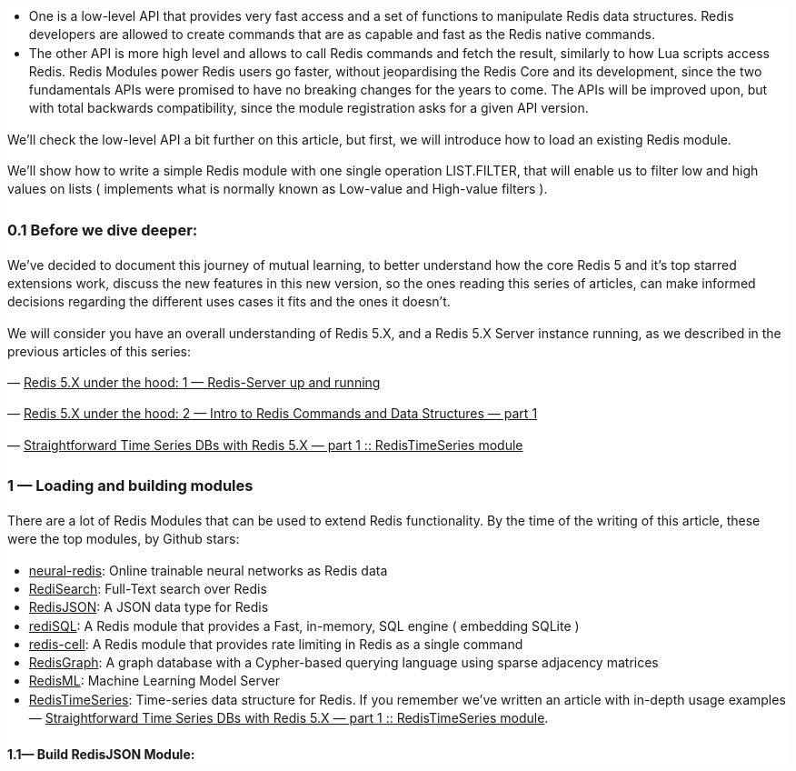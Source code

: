 * One is a low-level API that provides very fast access and a set of functions to manipulate Redis data structures. Redis developers are allowed to create commands that are as capable and fast as the Redis native commands.
* The other API is more high level and allows to call Redis commands and fetch the result, similarly to how Lua scripts access Redis.
Redis Modules power Redis users go faster, without jeopardising the Redis Core and its development, since the two fundamentals APIs were promised to have no breaking changes for the years to come. The APIs will be improved upon, but with total backwards compatibility, since the module registration asks for a given API version.

We’ll check the low-level API a bit further on this article, but first, we will introduce how to load an existing Redis module.

We’ll show how to write a simple Redis module with one single operation LIST.FILTER, that will enable us to filter low and high values on lists ( implements what is normally known as Low-value and High-value filters ).

### 0.1 Before we dive deeper:

We’ve decided to document this journey of mutual learning, to better understand how the core Redis 5 and it’s top starred extensions work, discuss the new features in this new version, so the ones reading this series of articles, can make informed decisions regarding the different uses cases it fits and the ones it doesn’t.

We will consider you have an overall understanding of Redis 5.X, and a Redis 5.X Server instance running, as we described in the previous articles of this series:

— [Redis 5.X under the hood: 1 — Redis-Server up and running](https://medium.com/@fcosta_oliveira/redis-5-x-under-the-hood-1-downloading-and-installing-redis-locally-3373fe67a154)

— [Redis 5.X under the hood: 2 — Intro to Redis Commands and Data Structures — part 1](https://medium.com/@fcosta_oliveira/redis-5-x-under-the-hood-2-intro-to-redis-commands-and-data-structures-part-1-41f05501cb52)

— [Straightforward Time Series DBs with Redis 5.X — part 1 :: RedisTimeSeries module](https://medium.com/@fcosta_oliveira/straightforward-time-series-dbs-with-redis-5-x-part-1-redistimeseries-module-79aa616159eb)

### 1 — Loading and building modules

There are a lot of Redis Modules that can be used to extend Redis functionality. By the time of the writing of this article, these were the top modules, by Github stars:

* [neural-redis](https://github.com/antirez/neural-redis): Online trainable neural networks as Redis data
* [RediSearch](https://github.com/RedisLabsModules/RediSearch): Full-Text search over Redis
* [RedisJSON](https://github.com/RedisLabsModules/redisjson): A JSON data type for Redis
* [rediSQL](https://github.com/RedBeardLab/rediSQL): A Redis module that provides a Fast, in-memory, SQL engine ( embedding SQLite )
* [redis-cell](https://github.com/brandur/redis-cell): A Redis module that provides rate limiting in Redis as a single command
* [RedisGraph](https://github.com/RedisLabsModules/RedisGraph): A graph database with a Cypher-based querying language using sparse adjacency matrices
* [RedisML](https://github.com/RedisLabsModules/redisml): Machine Learning Model Server
* [RedisTimeSeries](https://github.com/RedisLabsModules/RedisTimeSeries): Time-series data structure for Redis. If you remember we’ve written an article with in-depth usage examples — [Straightforward Time Series DBs with Redis 5.X — part 1 :: RedisTimeSeries module](https://medium.com/@fcosta_oliveira/straightforward-time-series-dbs-with-redis-5-x-part-1-redistimeseries-module-79aa616159eb).
#### 1.1— Build RedisJSON Module:

